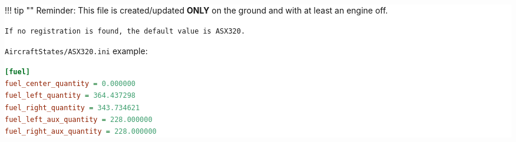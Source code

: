 !!! tip ""
    Reminder: This file is created/updated **ONLY** on the ground and with at least an engine off.

    If no registration is found, the default value is ASX320.

`AircraftStates/ASX320.ini` example:

```ini title="ASX320.ini"
[fuel]
fuel_center_quantity = 0.000000
fuel_left_quantity = 364.437298
fuel_right_quantity = 343.734621
fuel_left_aux_quantity = 228.000000
fuel_right_aux_quantity = 228.000000
```

[//]: # ({==)
[//]: # ()
[//]: # (There are differences when using our Stable version vs. Development version.<br/>)
[//]: # (Please select the correct version below.)
[//]: # ()
[//]: # (==})
[//]: # ()
[//]: # ([Development Version]&#40;#development-version&#41;{ .md-button })